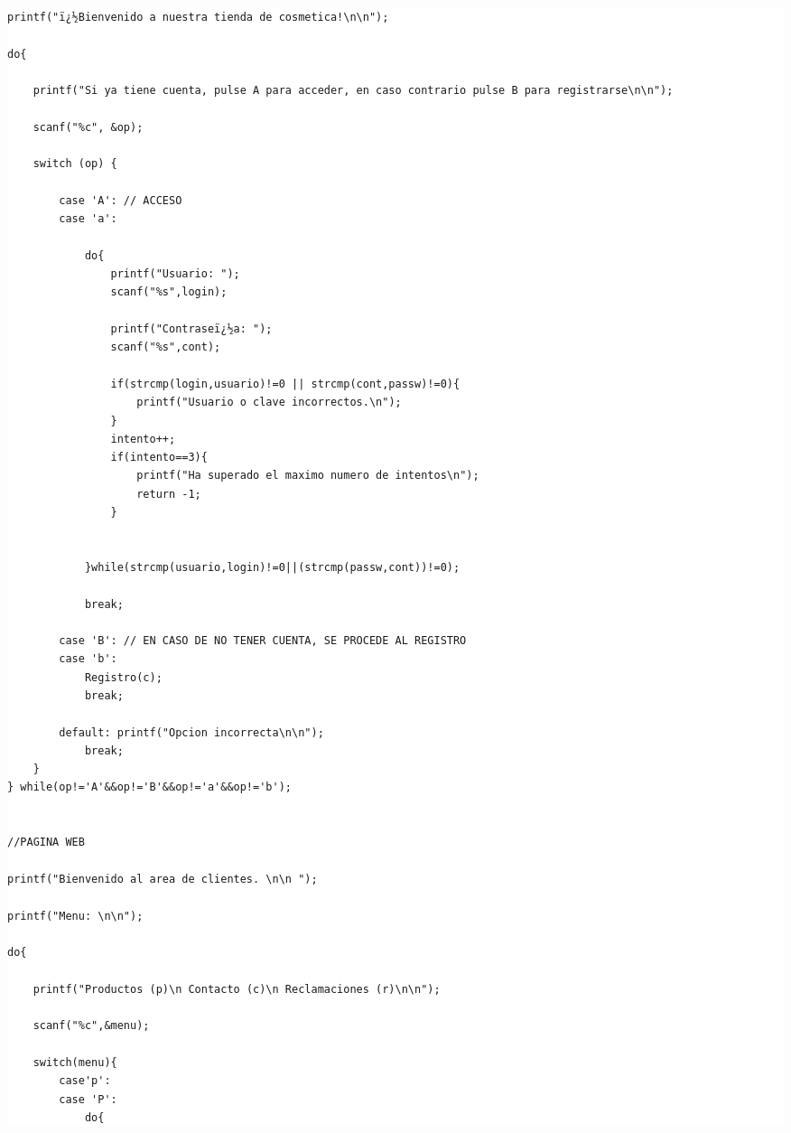 	printf("ï¿½Bienvenido a nuestra tienda de cosmetica!\n\n");

	do{

		printf("Si ya tiene cuenta, pulse A para acceder, en caso contrario pulse B para registrarse\n\n");

		scanf("%c", &op);

		switch (op) {

			case 'A': // ACCESO
			case 'a':

				do{
					printf("Usuario: ");
					scanf("%s",login);

					printf("Contraseï¿½a: ");
					scanf("%s",cont);

					if(strcmp(login,usuario)!=0 || strcmp(cont,passw)!=0){
						printf("Usuario o clave incorrectos.\n");
					}
					intento++;
					if(intento==3){
						printf("Ha superado el maximo numero de intentos\n");
						return -1;
					}


				}while(strcmp(usuario,login)!=0||(strcmp(passw,cont))!=0);

				break;

			case 'B': // EN CASO DE NO TENER CUENTA, SE PROCEDE AL REGISTRO
			case 'b':
				Registro(c);
				break;

			default: printf("Opcion incorrecta\n\n");
				break;
		}
	} while(op!='A'&&op!='B'&&op!='a'&&op!='b');


	//PAGINA WEB

	printf("Bienvenido al area de clientes. \n\n ");

	printf("Menu: \n\n");

	do{

		printf("Productos (p)\n Contacto (c)\n Reclamaciones (r)\n\n");

		scanf("%c",&menu);

		switch(menu){
			case'p':
			case 'P':
				do{
